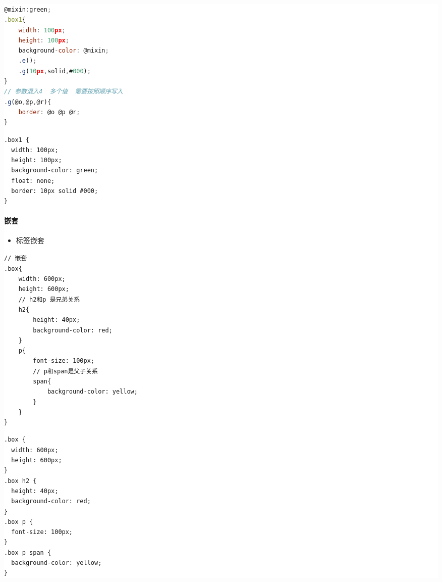 
```js
@mixin:green;
.box1{
    width: 100px;
    height: 100px;
    background-color: @mixin;
    .e();
    .g(10px,solid,#000);
}
// 参数混入4  多个值  需要按照顺序写入
.g(@o,@p,@r){
    border: @o @p @r;
}
```

```
.box1 {
  width: 100px;
  height: 100px;
  background-color: green;
  float: none;
  border: 10px solid #000;
}
```

#### 嵌套

- 标签嵌套


```
// 嵌套
.box{
    width: 600px;
    height: 600px;
    // h2和p 是兄弟关系
    h2{
        height: 40px;
        background-color: red;
    }
    p{
        font-size: 100px;
        // p和span是父子关系
        span{
            background-color: yellow;
        }
    }
}
```

```
.box {
  width: 600px;
  height: 600px;
}
.box h2 {
  height: 40px;
  background-color: red;
}
.box p {
  font-size: 100px;
}
.box p span {
  background-color: yellow;
}
```
